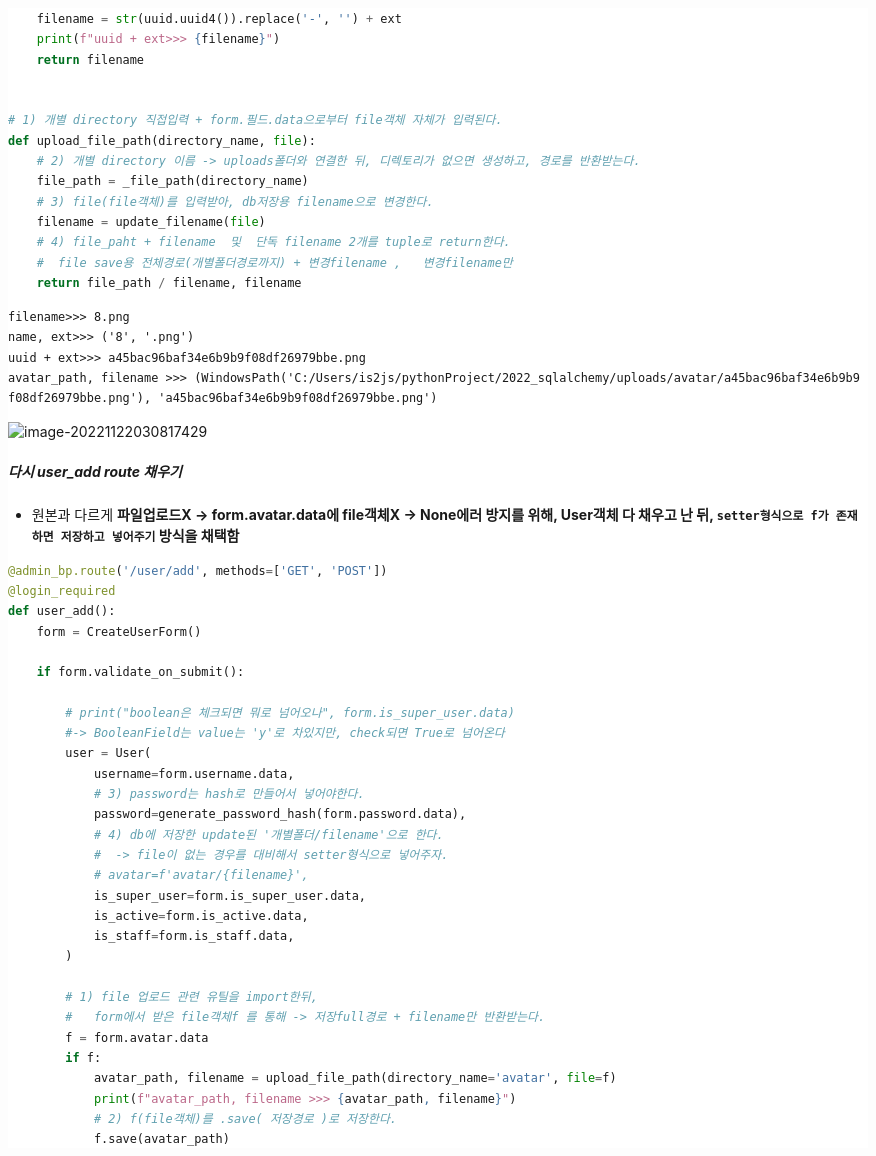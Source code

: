   ```python
      filename = str(uuid.uuid4()).replace('-', '') + ext
      print(f"uuid + ext>>> {filename}")
      return filename
  
  
  # 1) 개별 directory 직접입력 + form.필드.data으로부터 file객체 자체가 입력된다.
  def upload_file_path(directory_name, file):
      # 2) 개별 directory 이름 -> uploads폴더와 연결한 뒤, 디렉토리가 없으면 생성하고, 경로를 반환받는다.
      file_path = _file_path(directory_name)
      # 3) file(file객체)를 입력받아, db저장용 filename으로 변경한다.
      filename = update_filename(file)
      # 4) file_paht + filename  및  단독 filename 2개를 tuple로 return한다.
      #  file save용 전체경로(개별폴더경로까지) + 변경filename ,   변경filename만
      return file_path / filename, filename
  
  ```



```
filename>>> 8.png
name, ext>>> ('8', '.png')
uuid + ext>>> a45bac96baf34e6b9b9f08df26979bbe.png
avatar_path, filename >>> (WindowsPath('C:/Users/is2js/pythonProject/2022_sqlalchemy/uploads/avatar/a45bac96baf34e6b9b9
f08df26979bbe.png'), 'a45bac96baf34e6b9b9f08df26979bbe.png')

```

![image-20221122030817429](https://raw.githubusercontent.com/is3js/screenshots/main/image-20221122030817429.png)

##### 다시 user_add route 채우기

- 원본과 다르게 **파일업로드X -> form.avatar.data에 file객체X -> None에러 방지를 위해, User객체 다 채우고 난 뒤, `setter형식으로 f가 존재하면 저장하고 넣어주기` 방식을 채택함**

```python
@admin_bp.route('/user/add', methods=['GET', 'POST'])
@login_required
def user_add():
    form = CreateUserForm()

    if form.validate_on_submit():

        # print("boolean은 체크되면 뭐로 넘어오나", form.is_super_user.data)
        #-> BooleanField는 value는 'y'로 차있지만, check되면 True로 넘어온다
        user = User(
            username=form.username.data,
            # 3) password는 hash로 만들어서 넣어야한다.
            password=generate_password_hash(form.password.data),
            # 4) db에 저장한 update된 '개별폴더/filename'으로 한다.
            #  -> file이 없는 경우를 대비해서 setter형식으로 넣어주자.
            # avatar=f'avatar/{filename}',
            is_super_user=form.is_super_user.data,
            is_active=form.is_active.data,
            is_staff=form.is_staff.data,
        )

        # 1) file 업로드 관련 유틸을 import한뒤,
        #   form에서 받은 file객체f 를 통해 -> 저장full경로 + filename만 반환받는다.
        f = form.avatar.data
        if f:
            avatar_path, filename = upload_file_path(directory_name='avatar', file=f)
            print(f"avatar_path, filename >>> {avatar_path, filename}")
            # 2) f(file객체)를 .save( 저장경로 )로 저장한다.
            f.save(avatar_path)
```
